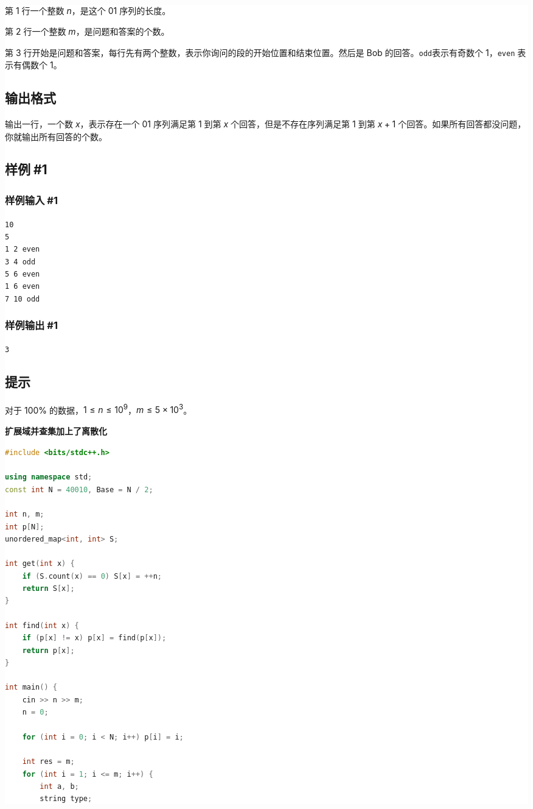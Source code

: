 第 $1$ 行一个整数 $n$，是这个 $01$ 序列的长度。

第 $2$ 行一个整数 $m$，是问题和答案的个数。

第 $3$ 行开始是问题和答案，每行先有两个整数，表示你询问的段的开始位置和结束位置。然后是 Bob 的回答。`odd`表示有奇数个 $1$，`even` 表示有偶数个 $1$。

## 输出格式

输出一行，一个数 $x$，表示存在一个 $01$ 序列满足第 $1$ 到第 $x$ 个回答，但是不存在序列满足第 $1$ 到第 $x+1$ 个回答。如果所有回答都没问题，你就输出所有回答的个数。

## 样例 #1

### 样例输入 #1

```
10
5
1 2 even
3 4 odd
5 6 even
1 6 even
7 10 odd
```

### 样例输出 #1

```
3
```

## 提示

对于 $100\%$ 的数据，$1 \le  n \leq 10^9$，$m \leq 5 \times 10^3$。

**扩展域并查集加上了离散化**

```c++
#include <bits/stdc++.h>

using namespace std;
const int N = 40010, Base = N / 2;

int n, m;
int p[N];
unordered_map<int, int> S;

int get(int x) {
    if (S.count(x) == 0) S[x] = ++n;
    return S[x];
}

int find(int x) {
    if (p[x] != x) p[x] = find(p[x]);
    return p[x];
}

int main() {
    cin >> n >> m;
    n = 0;

    for (int i = 0; i < N; i++) p[i] = i;

    int res = m;
    for (int i = 1; i <= m; i++) {
        int a, b;
        string type;
```